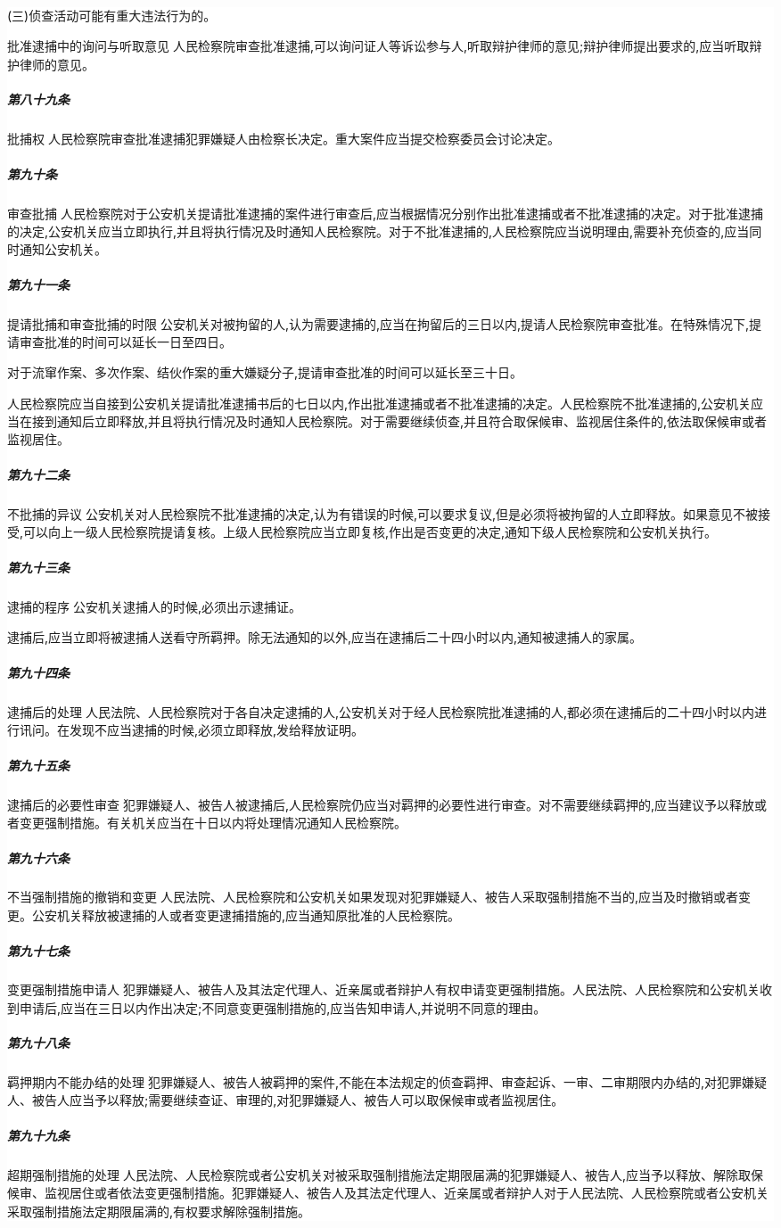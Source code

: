 (三)侦查活动可能有重大违法行为的。

 批准逮捕中的询问与听取意见 人民检察院审查批准逮捕,可以询问证人等诉讼参与人,听取辩护律师的意见;辩护律师提出要求的,应当听取辩护律师的意见。

##### 第八十九条

 批捕权 人民检察院审查批准逮捕犯罪嫌疑人由检察长决定。重大案件应当提交检察委员会讨论决定。

##### 第九十条

 审查批捕 人民检察院对于公安机关提请批准逮捕的案件进行审查后,应当根据情况分别作出批准逮捕或者不批准逮捕的决定。对于批准逮捕的决定,公安机关应当立即执行,并且将执行情况及时通知人民检察院。对于不批准逮捕的,人民检察院应当说明理由,需要补充侦查的,应当同时通知公安机关。

##### 第九十一条

 提请批捕和审查批捕的时限 公安机关对被拘留的人,认为需要逮捕的,应当在拘留后的三日以内,提请人民检察院审查批准。在特殊情况下,提请审查批准的时间可以延长一日至四日。

对于流窜作案、多次作案、结伙作案的重大嫌疑分子,提请审查批准的时间可以延长至三十日。

人民检察院应当自接到公安机关提请批准逮捕书后的七日以内,作出批准逮捕或者不批准逮捕的决定。人民检察院不批准逮捕的,公安机关应当在接到通知后立即释放,并且将执行情况及时通知人民检察院。对于需要继续侦查,并且符合取保候审、监视居住条件的,依法取保候审或者监视居住。

##### 第九十二条

 不批捕的异议 公安机关对人民检察院不批准逮捕的决定,认为有错误的时候,可以要求复议,但是必须将被拘留的人立即释放。如果意见不被接受,可以向上一级人民检察院提请复核。上级人民检察院应当立即复核,作出是否变更的决定,通知下级人民检察院和公安机关执行。

##### 第九十三条

 逮捕的程序 公安机关逮捕人的时候,必须出示逮捕证。

逮捕后,应当立即将被逮捕人送看守所羁押。除无法通知的以外,应当在逮捕后二十四小时以内,通知被逮捕人的家属。

##### 第九十四条

 逮捕后的处理 人民法院、人民检察院对于各自决定逮捕的人,公安机关对于经人民检察院批准逮捕的人,都必须在逮捕后的二十四小时以内进行讯问。在发现不应当逮捕的时候,必须立即释放,发给释放证明。

##### 第九十五条

 逮捕后的必要性审查 犯罪嫌疑人、被告人被逮捕后,人民检察院仍应当对羁押的必要性进行审查。对不需要继续羁押的,应当建议予以释放或者变更强制措施。有关机关应当在十日以内将处理情况通知人民检察院。

##### 第九十六条

 不当强制措施的撤销和变更 人民法院、人民检察院和公安机关如果发现对犯罪嫌疑人、被告人采取强制措施不当的,应当及时撤销或者变更。公安机关释放被逮捕的人或者变更逮捕措施的,应当通知原批准的人民检察院。

##### 第九十七条

 变更强制措施申请人 犯罪嫌疑人、被告人及其法定代理人、近亲属或者辩护人有权申请变更强制措施。人民法院、人民检察院和公安机关收到申请后,应当在三日以内作出决定;不同意变更强制措施的,应当告知申请人,并说明不同意的理由。

##### 第九十八条

 羁押期内不能办结的处理 犯罪嫌疑人、被告人被羁押的案件,不能在本法规定的侦查羁押、审查起诉、一审、二审期限内办结的,对犯罪嫌疑人、被告人应当予以释放;需要继续查证、审理的,对犯罪嫌疑人、被告人可以取保候审或者监视居住。

##### 第九十九条

 超期强制措施的处理 人民法院、人民检察院或者公安机关对被采取强制措施法定期限届满的犯罪嫌疑人、被告人,应当予以释放、解除取保候审、监视居住或者依法变更强制措施。犯罪嫌疑人、被告人及其法定代理人、近亲属或者辩护人对于人民法院、人民检察院或者公安机关采取强制措施法定期限届满的,有权要求解除强制措施。
